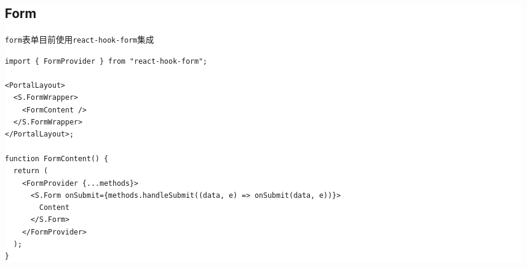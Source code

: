 ## Form

`form`表单目前使用`react-hook-form`集成

```tsx
import { FormProvider } from "react-hook-form";

<PortalLayout>
  <S.FormWrapper>
    <FormContent />
  </S.FormWrapper>
</PortalLayout>;

function FormContent() {
  return (
    <FormProvider {...methods}>
      <S.Form onSubmit={methods.handleSubmit((data, e) => onSubmit(data, e))}>
        Content
      </S.Form>
    </FormProvider>
  );
}
```
